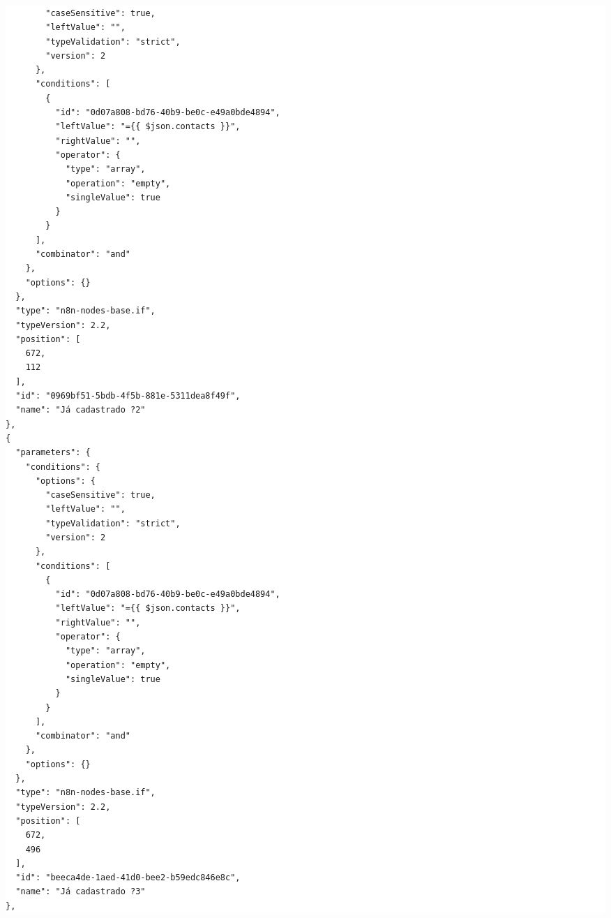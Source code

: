             "caseSensitive": true,
            "leftValue": "",
            "typeValidation": "strict",
            "version": 2
          },
          "conditions": [
            {
              "id": "0d07a808-bd76-40b9-be0c-e49a0bde4894",
              "leftValue": "={{ $json.contacts }}",
              "rightValue": "",
              "operator": {
                "type": "array",
                "operation": "empty",
                "singleValue": true
              }
            }
          ],
          "combinator": "and"
        },
        "options": {}
      },
      "type": "n8n-nodes-base.if",
      "typeVersion": 2.2,
      "position": [
        672,
        112
      ],
      "id": "0969bf51-5bdb-4f5b-881e-5311dea8f49f",
      "name": "Já cadastrado ?2"
    },
    {
      "parameters": {
        "conditions": {
          "options": {
            "caseSensitive": true,
            "leftValue": "",
            "typeValidation": "strict",
            "version": 2
          },
          "conditions": [
            {
              "id": "0d07a808-bd76-40b9-be0c-e49a0bde4894",
              "leftValue": "={{ $json.contacts }}",
              "rightValue": "",
              "operator": {
                "type": "array",
                "operation": "empty",
                "singleValue": true
              }
            }
          ],
          "combinator": "and"
        },
        "options": {}
      },
      "type": "n8n-nodes-base.if",
      "typeVersion": 2.2,
      "position": [
        672,
        496
      ],
      "id": "beeca4de-1aed-41d0-bee2-b59edc846e8c",
      "name": "Já cadastrado ?3"
    },